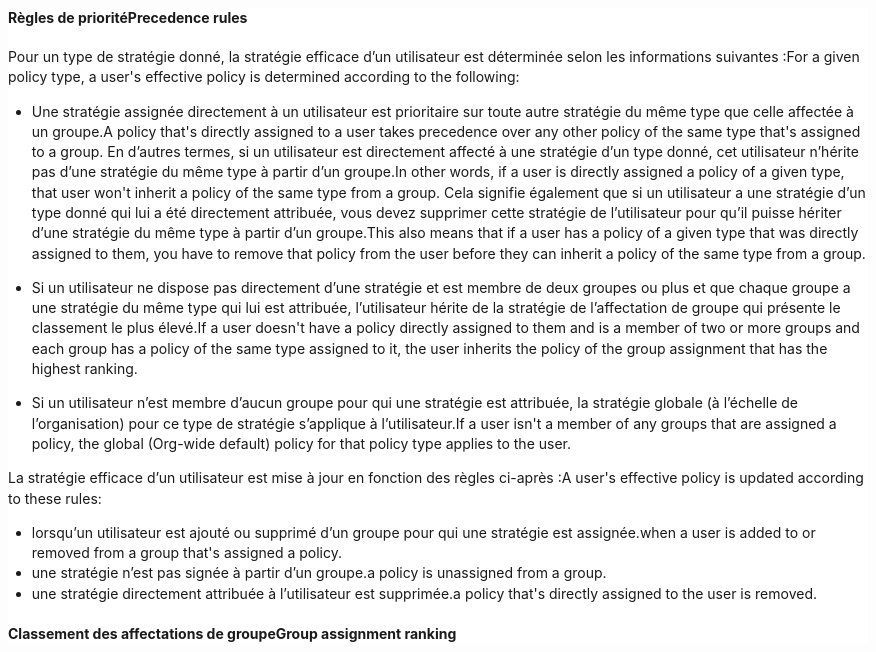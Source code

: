 #### <a name="precedence-rules"></a><span data-ttu-id="6877e-212">Règles de priorité</span><span class="sxs-lookup"><span data-stu-id="6877e-212">Precedence rules</span></span>

<span data-ttu-id="6877e-213">Pour un type de stratégie donné, la stratégie efficace d’un utilisateur est déterminée selon les informations suivantes :</span><span class="sxs-lookup"><span data-stu-id="6877e-213">For a given policy type, a user's effective policy is determined according to the following:</span></span>

- <span data-ttu-id="6877e-214">Une stratégie assignée directement à un utilisateur est prioritaire sur toute autre stratégie du même type que celle affectée à un groupe.</span><span class="sxs-lookup"><span data-stu-id="6877e-214">A policy that's directly assigned to a user takes precedence over any other policy of the same type that's assigned to a group.</span></span> <span data-ttu-id="6877e-215">En d’autres termes, si un utilisateur est directement affecté à une stratégie d’un type donné, cet utilisateur n’hérite pas d’une stratégie du même type à partir d’un groupe.</span><span class="sxs-lookup"><span data-stu-id="6877e-215">In other words, if a user is directly assigned a policy of a given type, that user won't inherit a policy of the same type from a group.</span></span> <span data-ttu-id="6877e-216">Cela signifie également que si un utilisateur a une stratégie d’un type donné qui lui a été directement attribuée, vous devez supprimer cette stratégie de l’utilisateur pour qu’il puisse hériter d’une stratégie du même type à partir d’un groupe.</span><span class="sxs-lookup"><span data-stu-id="6877e-216">This also means that if a user has a policy of a given type that was directly assigned to them, you have to remove that policy from the user before they can inherit a policy of the same type from a group.</span></span>

- <span data-ttu-id="6877e-217">Si un utilisateur ne dispose pas directement d’une stratégie et est membre de deux groupes ou plus et que chaque groupe a une stratégie du même type qui lui est attribuée, l’utilisateur hérite de la stratégie de l’affectation de groupe qui présente le classement le plus élevé.</span><span class="sxs-lookup"><span data-stu-id="6877e-217">If a user doesn't have a policy directly assigned to them and is a member of two or more groups and each group has a policy of the same type assigned to it, the user inherits the policy of the group assignment that has the highest ranking.</span></span>

- <span data-ttu-id="6877e-218">Si un utilisateur n’est membre d’aucun groupe pour qui une stratégie est attribuée, la stratégie globale (à l’échelle de l’organisation) pour ce type de stratégie s’applique à l’utilisateur.</span><span class="sxs-lookup"><span data-stu-id="6877e-218">If a user isn't a member of any groups that are assigned a policy, the global (Org-wide default) policy for that policy type applies to the user.</span></span>

<span data-ttu-id="6877e-219">La stratégie efficace d’un utilisateur est mise à jour en fonction des règles ci-après :</span><span class="sxs-lookup"><span data-stu-id="6877e-219">A user's effective policy is updated according to these rules:</span></span>

- <span data-ttu-id="6877e-220">lorsqu’un utilisateur est ajouté ou supprimé d’un groupe pour qui une stratégie est assignée.</span><span class="sxs-lookup"><span data-stu-id="6877e-220">when a user is added to or removed from a group that's assigned a policy.</span></span>
- <span data-ttu-id="6877e-221">une stratégie n’est pas signée à partir d’un groupe.</span><span class="sxs-lookup"><span data-stu-id="6877e-221">a policy is unassigned from a group.</span></span>
- <span data-ttu-id="6877e-222">une stratégie directement attribuée à l’utilisateur est supprimée.</span><span class="sxs-lookup"><span data-stu-id="6877e-222">a policy that's directly assigned to the user is removed.</span></span>

#### <a name="group-assignment-ranking"></a><span data-ttu-id="6877e-223">Classement des affectations de groupe</span><span class="sxs-lookup"><span data-stu-id="6877e-223">Group assignment ranking</span></span>
